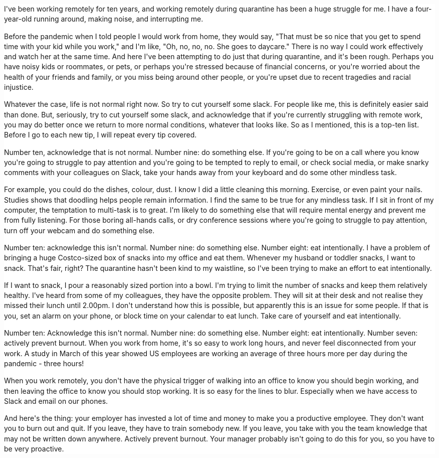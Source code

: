 I've been working remotely for ten years, and working remotely during quarantine has been a huge struggle for me. I have a four-year-old running around, making noise, and interrupting me.

Before the pandemic when I told people I would work from home, they would say, "That must be so nice that you get to spend time with your kid while you work," and I'm like, "Oh, no, no, no. She goes to daycare." There is no way I could work effectively and watch her at the same time. And here I've been attempting to do just that during quarantine, and it's been rough. Perhaps you have noisy kids or roommates, or pets, or perhaps you're stressed because of financial concerns, or you're worried about the health of your friends and family, or you miss being around other people, or you're upset due to recent tragedies and racial injustice.

Whatever the case, life is not normal right now. So try to cut yourself some slack. For people like me, this is definitely easier said than done. But, seriously, try to cut yourself some slack, and acknowledge that if you're currently struggling with remote work, you may do better once we return to more normal conditions, whatever that looks like. So as I mentioned, this is a top-ten list. Before I go to each new tip, I will repeat every tip covered.

Number ten, acknowledge that is not normal. Number nine: do something else. If you're going to be on a call where you know you're going to struggle to pay attention and you're going to be tempted to reply to email, or check social media, or make snarky comments with your colleagues on Slack, take your hands away from your keyboard and do some other mindless task.

For example, you could do the dishes, colour, dust. I know I did a little cleaning this morning. Exercise, or even paint your nails. Studies shows that doodling helps people remain information. I find the same to be true for any mindless task. If I sit in front of my computer, the temptation to multi-task is to great. I'm likely to do something else that will require mental energy and prevent me from fully listening. For those boring all-hands calls, or dry conference sessions where you're going to struggle to pay attention, turn off your webcam and do something else.

Number ten: acknowledge this isn't normal. Number nine: do something else. Number eight: eat intentionally. I have a problem of bringing a huge Costco-sized box of snacks into my office and eat them. Whenever my husband or toddler snacks, I want to snack. That's fair, right? The quarantine hasn't been kind to my waistline, so I've been trying to make an effort to eat intentionally.

If I want to snack, I pour a reasonably sized portion into a bowl. I'm trying to limit the number of snacks and keep them relatively healthy. I've heard from some of my colleagues, they have the opposite problem. They will sit at their desk and not realise they missed their lunch until 2.00pm. I don't understand how this is possible, but apparently this is an issue for some people. If that is you, set an alarm on your phone, or block time on your calendar to eat lunch. Take care of yourself and eat intentionally.

Number ten: Acknowledge this isn't normal. Number nine: do something else. Number eight: eat intentionally. Number seven: actively prevent burnout. When you work from home, it's so easy to work long hours, and never feel disconnected from your work. A study in March of this year showed US employees are working an average of three hours more per day during the pandemic - three hours!

When you work remotely, you don't have the physical trigger of walking into an office to know you should begin working, and then leaving the office to know you should stop working. It is so easy for the lines to blur. Especially when we have access to Slack and email on our phones.

And here's the thing: your employer has invested a lot of time and money to make you a productive employee. They don't want you to burn out and quit. If you leave, they have to train somebody new. If you leave, you take with you the team knowledge that may not be written down anywhere. Actively prevent burnout. Your manager probably isn't going to do this for you, so you have to be very proactive.

